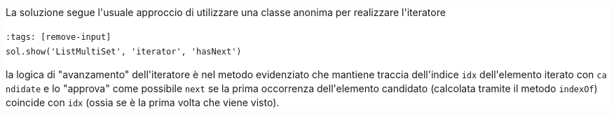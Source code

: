 La soluzione segue l'usuale approccio di utilizzare una classe anonima per
realizzare l'iteratore

```{code-cell}
:tags: [remove-input]
sol.show('ListMultiSet', 'iterator', 'hasNext')
```

la logica di "avanzamento" dell'iteratore è nel metodo evidenziato che mantiene
traccia dell'indice `idx` dell'elemento iterato con `candidate` e lo "approva"
come possibile `next` se la prima occorrenza dell'elemento candidato (calcolata
tramite il metodo `indexOf`) coincide con `idx` (ossia se è la prima volta che
viene visto).